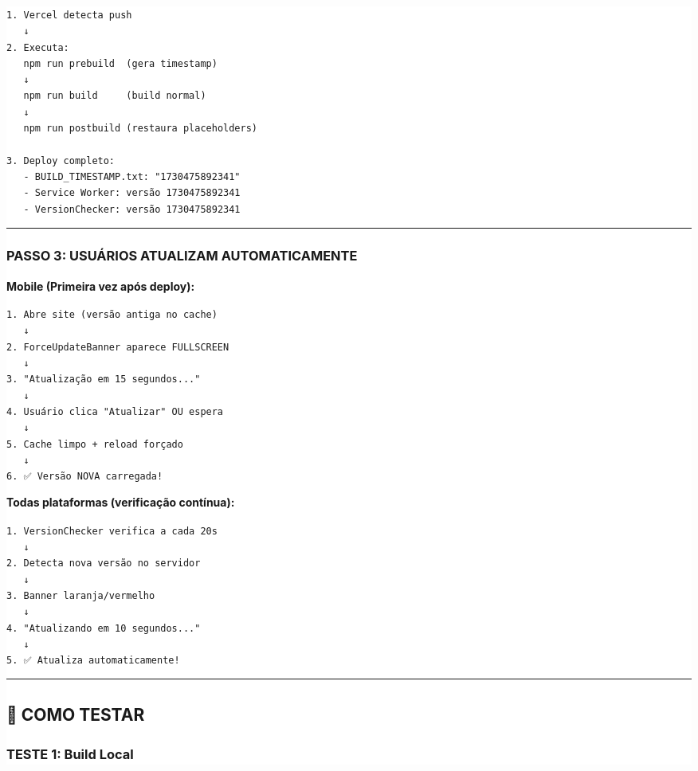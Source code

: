 ```
1. Vercel detecta push
   ↓
2. Executa:
   npm run prebuild  (gera timestamp)
   ↓
   npm run build     (build normal)
   ↓
   npm run postbuild (restaura placeholders)
   
3. Deploy completo:
   - BUILD_TIMESTAMP.txt: "1730475892341"
   - Service Worker: versão 1730475892341
   - VersionChecker: versão 1730475892341
```

---

### **PASSO 3: USUÁRIOS ATUALIZAM AUTOMATICAMENTE**

**Mobile (Primeira vez após deploy):**
```
1. Abre site (versão antiga no cache)
   ↓
2. ForceUpdateBanner aparece FULLSCREEN
   ↓
3. "Atualização em 15 segundos..."
   ↓
4. Usuário clica "Atualizar" OU espera
   ↓
5. Cache limpo + reload forçado
   ↓
6. ✅ Versão NOVA carregada!
```

**Todas plataformas (verificação contínua):**
```
1. VersionChecker verifica a cada 20s
   ↓
2. Detecta nova versão no servidor
   ↓
3. Banner laranja/vermelho
   ↓
4. "Atualizando em 10 segundos..."
   ↓
5. ✅ Atualiza automaticamente!
```

---

## 🧪 COMO TESTAR

### **TESTE 1: Build Local**

